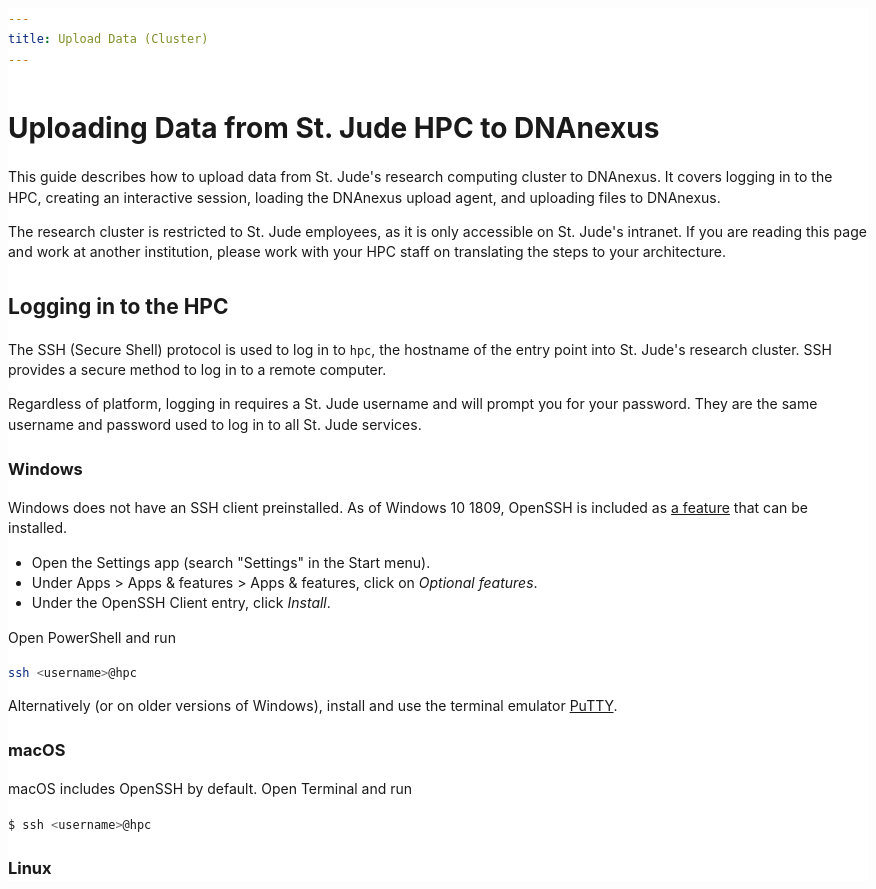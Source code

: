 ```yaml
---
title: Upload Data (Cluster)
---
```


# Uploading Data from St. Jude HPC to DNAnexus

This guide describes how to upload data from St. Jude's research computing
cluster to DNAnexus. It covers logging in to the HPC, creating an interactive
session, loading the DNAnexus upload agent, and uploading files to DNAnexus.

The research cluster is restricted to St. Jude employees, as it is only
accessible on St. Jude's intranet. If you are reading this page and work at another institution, please work with your HPC staff on translating the steps to your architecture.

## Logging in to the HPC

The SSH (Secure Shell) protocol is used to log in to `hpc`, the hostname of
the entry point into St. Jude's research cluster. SSH provides a secure
method to log in to a remote computer.

Regardless of platform, logging in requires a St. Jude username and will
prompt you for your password. They are the same username and password used to
log in to all St. Jude services.

### Windows

Windows does not have an SSH client preinstalled. As of Windows 10 1809,
OpenSSH is included as [a feature] that can be installed.

  * Open the Settings app (search "Settings" in the Start menu).
  * Under Apps > Apps & features > Apps & features, click on _Optional
    features_.
  * Under the OpenSSH Client entry, click _Install_.

Open PowerShell and run
    
```bash
ssh <username>@hpc
```

Alternatively (or on older versions of Windows), install and use the terminal
emulator [PuTTY].

[a feature]: https://docs.microsoft.com/en-us/windows-server/administration/openssh/openssh_install_firstuse
[PuTTY]: https://www.chiark.greenend.org.uk/~sgtatham/putty/

### macOS

macOS includes OpenSSH by default. Open Terminal and run

```bash
$ ssh <username>@hpc
```

### Linux


[IBM Spectrum LSF]: https://www.ibm.com/us-en/marketplace/hpc-workload-management
[a DNAnexus authentication token]: https://documentation.dnanexus.com/user/login-and-logout#authentication-tokens
[bsub]: https://www.ibm.com/support/knowledgecenter/en/SSWRJV_10.1.0/lsf_command_ref/bsub.man_top.1.html
[ua-main-mem]: https://github.com/dnanexus/dx-toolkit/blob/9e6398e1ce1e8b210df3f3f50abc82932084b2b3/src/ua/main.cpp#L151-L162